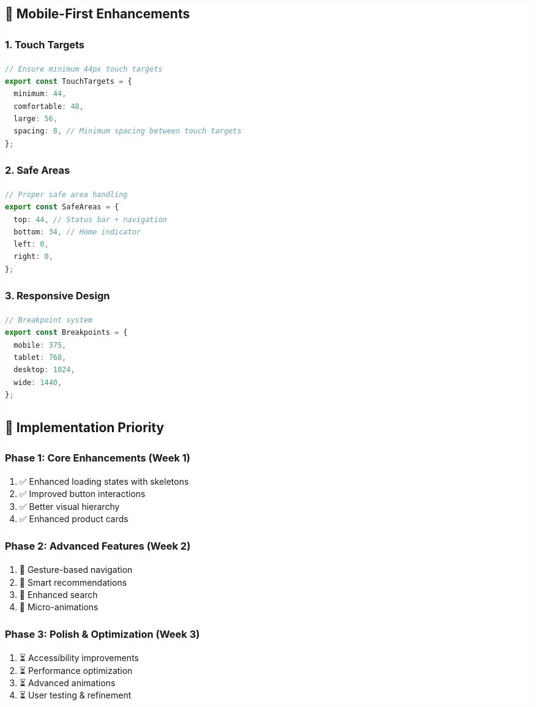 ## 📱 **Mobile-First Enhancements**

### 1. **Touch Targets**
```typescript
// Ensure minimum 44px touch targets
export const TouchTargets = {
  minimum: 44,
  comfortable: 48,
  large: 56,
  spacing: 8, // Minimum spacing between touch targets
};
```

### 2. **Safe Areas**
```typescript
// Proper safe area handling
export const SafeAreas = {
  top: 44, // Status bar + navigation
  bottom: 34, // Home indicator
  left: 0,
  right: 0,
};
```

### 3. **Responsive Design**
```typescript
// Breakpoint system
export const Breakpoints = {
  mobile: 375,
  tablet: 768,
  desktop: 1024,
  wide: 1440,
};
```

## 🚀 **Implementation Priority**

### Phase 1: Core Enhancements (Week 1)
1. ✅ Enhanced loading states with skeletons
2. ✅ Improved button interactions
3. ✅ Better visual hierarchy
4. ✅ Enhanced product cards

### Phase 2: Advanced Features (Week 2)
1. 🔄 Gesture-based navigation
2. 🔄 Smart recommendations
3. 🔄 Enhanced search
4. 🔄 Micro-animations

### Phase 3: Polish & Optimization (Week 3)
1. ⏳ Accessibility improvements
2. ⏳ Performance optimization
3. ⏳ Advanced animations
4. ⏳ User testing & refinement
